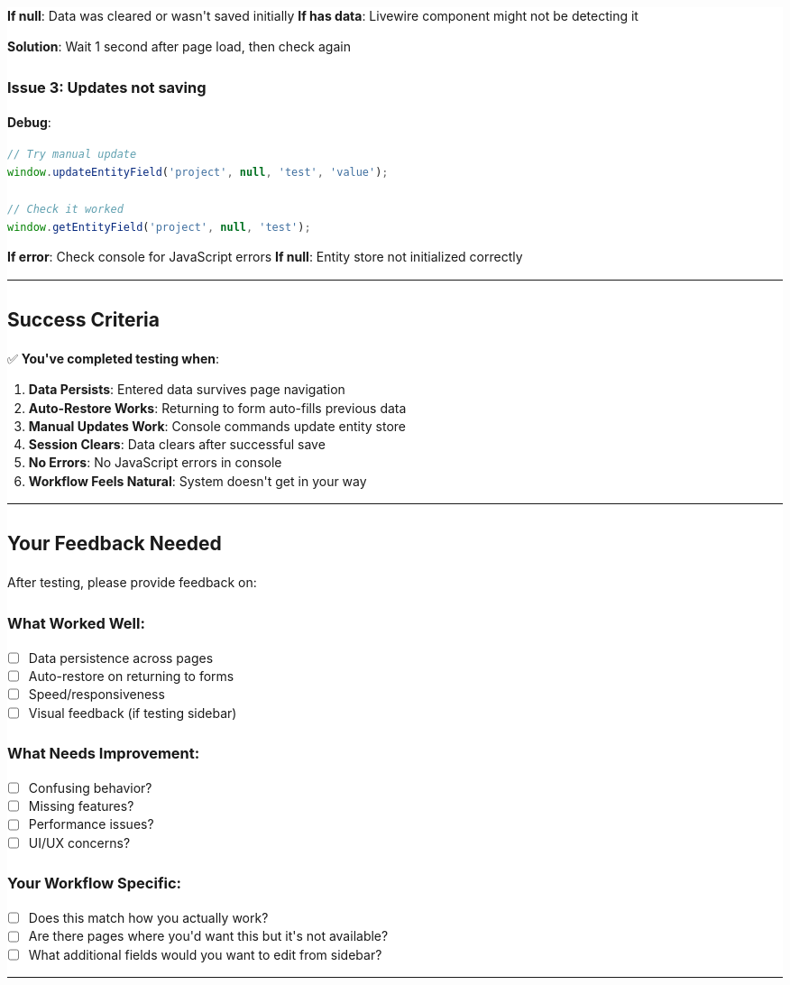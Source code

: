 **If null**: Data was cleared or wasn't saved initially
**If has data**: Livewire component might not be detecting it

**Solution**: Wait 1 second after page load, then check again

### Issue 3: Updates not saving

**Debug**:
```javascript
// Try manual update
window.updateEntityField('project', null, 'test', 'value');

// Check it worked
window.getEntityField('project', null, 'test');
```

**If error**: Check console for JavaScript errors
**If null**: Entity store not initialized correctly

---

## Success Criteria

✅ **You've completed testing when**:

1. **Data Persists**: Entered data survives page navigation
2. **Auto-Restore Works**: Returning to form auto-fills previous data
3. **Manual Updates Work**: Console commands update entity store
4. **Session Clears**: Data clears after successful save
5. **No Errors**: No JavaScript errors in console
6. **Workflow Feels Natural**: System doesn't get in your way

---

## Your Feedback Needed

After testing, please provide feedback on:

### What Worked Well:
- [ ] Data persistence across pages
- [ ] Auto-restore on returning to forms
- [ ] Speed/responsiveness
- [ ] Visual feedback (if testing sidebar)

### What Needs Improvement:
- [ ] Confusing behavior?
- [ ] Missing features?
- [ ] Performance issues?
- [ ] UI/UX concerns?

### Your Workflow Specific:
- [ ] Does this match how you actually work?
- [ ] Are there pages where you'd want this but it's not available?
- [ ] What additional fields would you want to edit from sidebar?

---